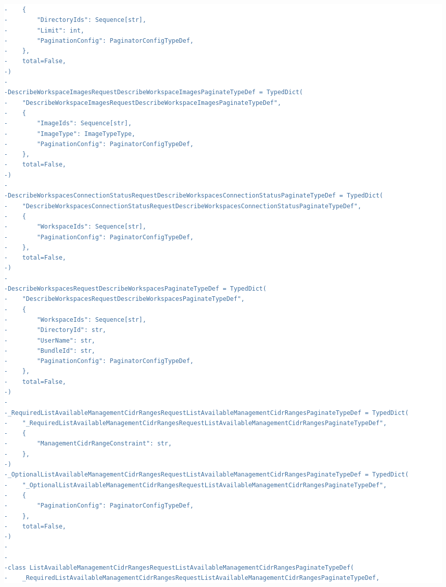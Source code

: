 ```diff
-    {
-        "DirectoryIds": Sequence[str],
-        "Limit": int,
-        "PaginationConfig": PaginatorConfigTypeDef,
-    },
-    total=False,
-)
-
-DescribeWorkspaceImagesRequestDescribeWorkspaceImagesPaginateTypeDef = TypedDict(
-    "DescribeWorkspaceImagesRequestDescribeWorkspaceImagesPaginateTypeDef",
-    {
-        "ImageIds": Sequence[str],
-        "ImageType": ImageTypeType,
-        "PaginationConfig": PaginatorConfigTypeDef,
-    },
-    total=False,
-)
-
-DescribeWorkspacesConnectionStatusRequestDescribeWorkspacesConnectionStatusPaginateTypeDef = TypedDict(
-    "DescribeWorkspacesConnectionStatusRequestDescribeWorkspacesConnectionStatusPaginateTypeDef",
-    {
-        "WorkspaceIds": Sequence[str],
-        "PaginationConfig": PaginatorConfigTypeDef,
-    },
-    total=False,
-)
-
-DescribeWorkspacesRequestDescribeWorkspacesPaginateTypeDef = TypedDict(
-    "DescribeWorkspacesRequestDescribeWorkspacesPaginateTypeDef",
-    {
-        "WorkspaceIds": Sequence[str],
-        "DirectoryId": str,
-        "UserName": str,
-        "BundleId": str,
-        "PaginationConfig": PaginatorConfigTypeDef,
-    },
-    total=False,
-)
-
-_RequiredListAvailableManagementCidrRangesRequestListAvailableManagementCidrRangesPaginateTypeDef = TypedDict(
-    "_RequiredListAvailableManagementCidrRangesRequestListAvailableManagementCidrRangesPaginateTypeDef",
-    {
-        "ManagementCidrRangeConstraint": str,
-    },
-)
-_OptionalListAvailableManagementCidrRangesRequestListAvailableManagementCidrRangesPaginateTypeDef = TypedDict(
-    "_OptionalListAvailableManagementCidrRangesRequestListAvailableManagementCidrRangesPaginateTypeDef",
-    {
-        "PaginationConfig": PaginatorConfigTypeDef,
-    },
-    total=False,
-)
-
-
-class ListAvailableManagementCidrRangesRequestListAvailableManagementCidrRangesPaginateTypeDef(
-    _RequiredListAvailableManagementCidrRangesRequestListAvailableManagementCidrRangesPaginateTypeDef,
```